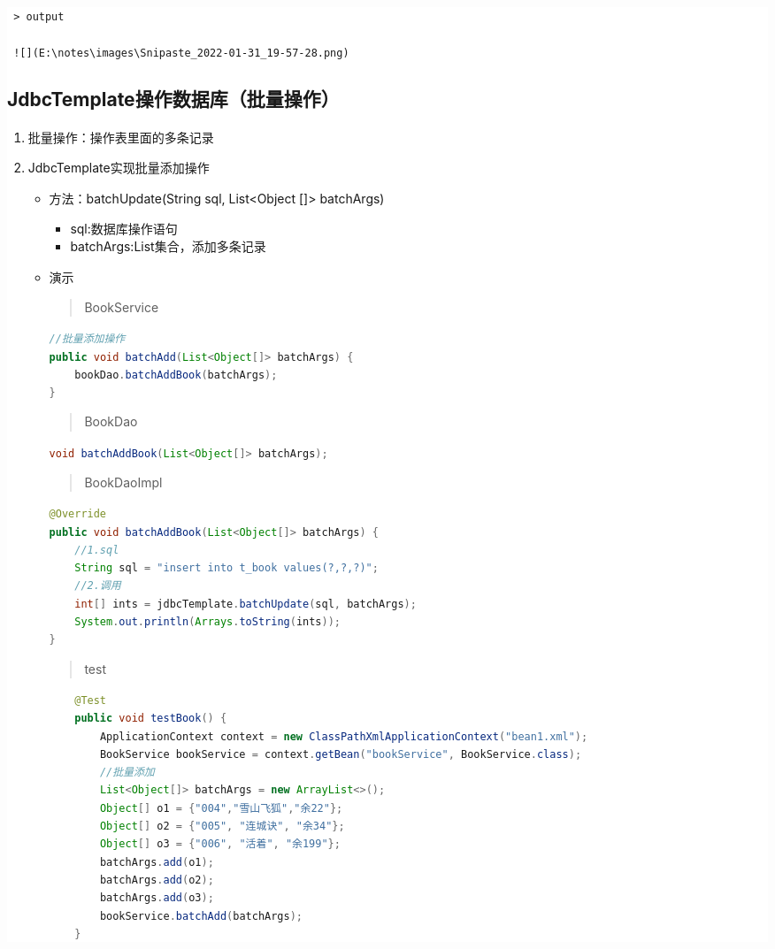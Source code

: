      > output

     ![](E:\notes\images\Snipaste_2022-01-31_19-57-28.png)

## JdbcTemplate操作数据库（批量操作）

1. 批量操作：操作表里面的多条记录

2. JdbcTemplate实现批量添加操作

   - 方法：batchUpdate(String sql, List<Object []> batchArgs)

     - sql:数据库操作语句
     - batchArgs:List集合，添加多条记录

   - 演示

     > BookService

     ```java
     //批量添加操作
     public void batchAdd(List<Object[]> batchArgs) {
         bookDao.batchAddBook(batchArgs);
     }
     ```

     > BookDao

     ```java
     void batchAddBook(List<Object[]> batchArgs);
     ```

     > BookDaoImpl

     ```java
     @Override
     public void batchAddBook(List<Object[]> batchArgs) {
         //1.sql
         String sql = "insert into t_book values(?,?,?)";
         //2.调用
         int[] ints = jdbcTemplate.batchUpdate(sql, batchArgs);
         System.out.println(Arrays.toString(ints));
     }
     ```

     > test

     ```java
         @Test
         public void testBook() {
             ApplicationContext context = new ClassPathXmlApplicationContext("bean1.xml");
             BookService bookService = context.getBean("bookService", BookService.class);
             //批量添加
             List<Object[]> batchArgs = new ArrayList<>();
             Object[] o1 = {"004","雪山飞狐","余22"};
             Object[] o2 = {"005", "连城诀", "余34"};
             Object[] o3 = {"006", "活着", "余199"};
             batchArgs.add(o1);
             batchArgs.add(o2);
             batchArgs.add(o3);
             bookService.batchAdd(batchArgs);
         }
     ```
